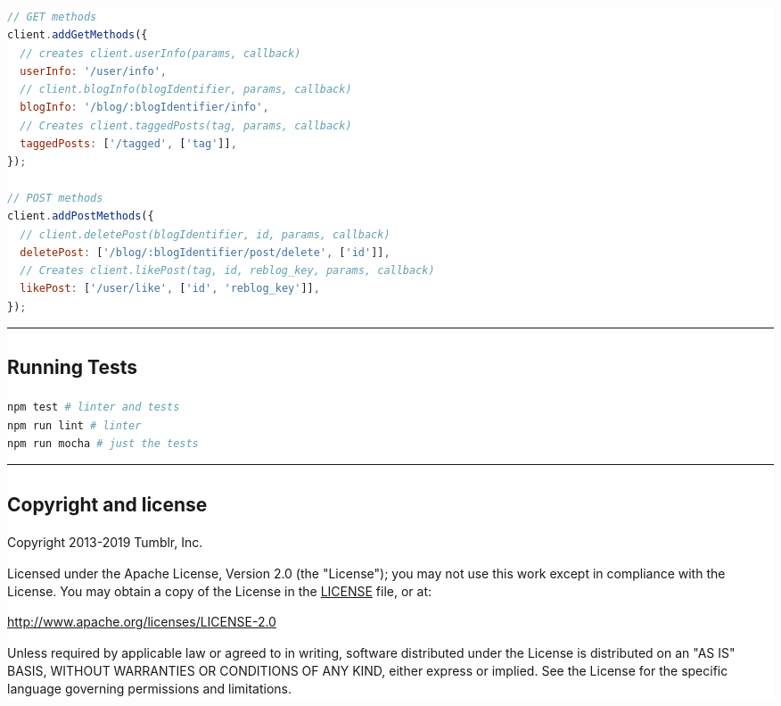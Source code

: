 ```js
// GET methods
client.addGetMethods({
  // creates client.userInfo(params, callback)
  userInfo: '/user/info',
  // client.blogInfo(blogIdentifier, params, callback)
  blogInfo: '/blog/:blogIdentifier/info',
  // Creates client.taggedPosts(tag, params, callback)
  taggedPosts: ['/tagged', ['tag']],
});

// POST methods
client.addPostMethods({
  // client.deletePost(blogIdentifier, id, params, callback)
  deletePost: ['/blog/:blogIdentifier/post/delete', ['id']],
  // Creates client.likePost(tag, id, reblog_key, params, callback)
  likePost: ['/user/like', ['id', 'reblog_key']],
});
```

---

## Running Tests

```bash
npm test # linter and tests
npm run lint # linter
npm run mocha # just the tests
```

---

## Copyright and license

Copyright 2013-2019 Tumblr, Inc.

Licensed under the Apache License, Version 2.0 (the "License"); you may not
use this work except in compliance with the License. You may obtain a copy of
the License in the [LICENSE](LICENSE) file, or at:

http://www.apache.org/licenses/LICENSE-2.0

Unless required by applicable law or agreed to in writing, software
distributed under the License is distributed on an "AS IS" BASIS, WITHOUT
WARRANTIES OR CONDITIONS OF ANY KIND, either express or implied. See the
License for the specific language governing permissions and limitations.
